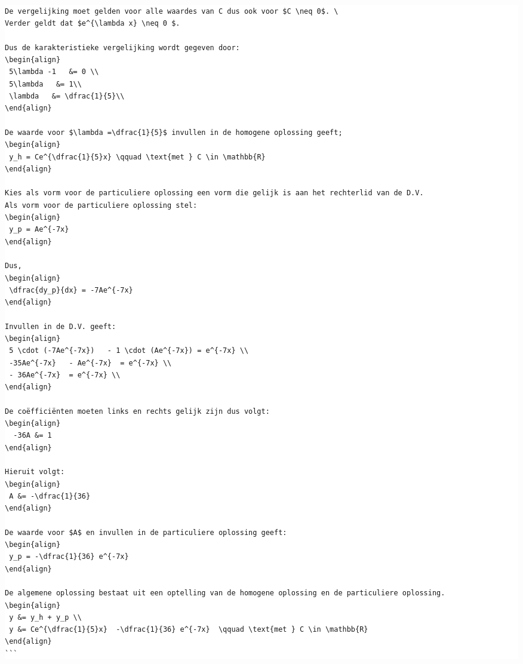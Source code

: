 ````{admonition} Oefening 3
De vergelijking moet gelden voor alle waardes van C dus ook voor $C \neq 0$. \
Verder geldt dat $e^{\lambda x} \neq 0 $.

Dus de karakteristieke vergelijking wordt gegeven door:
\begin{align}
 5\lambda -1   &= 0 \\
 5\lambda   &= 1\\
 \lambda   &= \dfrac{1}{5}\\
\end{align}

De waarde voor $\lambda =\dfrac{1}{5}$ invullen in de homogene oplossing geeft;
\begin{align}
 y_h = Ce^{\dfrac{1}{5}x} \qquad \text{met } C \in \mathbb{R}
\end{align}

Kies als vorm voor de particuliere oplossing een vorm die gelijk is aan het rechterlid van de D.V.
Als vorm voor de particuliere oplossing stel:
\begin{align}
 y_p = Ae^{-7x}
\end{align}

Dus,
\begin{align}
 \dfrac{dy_p}{dx} = -7Ae^{-7x}
\end{align}

Invullen in de D.V. geeft:
\begin{align}
 5 \cdot (-7Ae^{-7x})   - 1 \cdot (Ae^{-7x}) = e^{-7x} \\
 -35Ae^{-7x}   - Ae^{-7x}  = e^{-7x} \\
 - 36Ae^{-7x}  = e^{-7x} \\
\end{align}

De coëfficiënten moeten links en rechts gelijk zijn dus volgt:
\begin{align}
  -36A &= 1
\end{align}

Hieruit volgt:
\begin{align}
 A &= -\dfrac{1}{36}
\end{align}

De waarde voor $A$ en invullen in de particuliere oplossing geeft:
\begin{align}
 y_p = -\dfrac{1}{36} e^{-7x}
\end{align}

De algemene oplossing bestaat uit een optelling van de homogene oplossing en de particuliere oplossing.
\begin{align}
 y &= y_h + y_p \\
 y &= Ce^{\dfrac{1}{5}x}  -\dfrac{1}{36} e^{-7x}  \qquad \text{met } C \in \mathbb{R}
\end{align}
```
````
